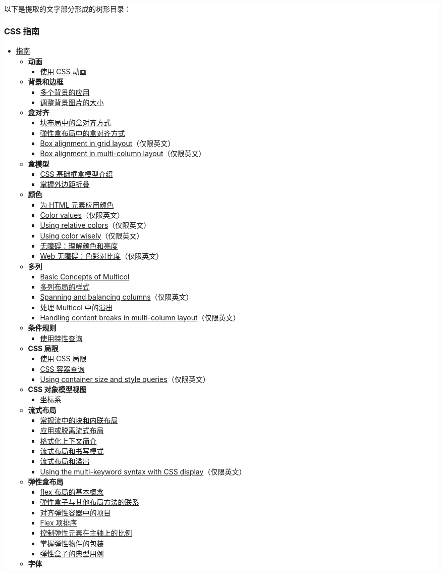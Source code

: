 
以下是提取的文字部分形成的树形目录：
### CSS 指南
- [指南](/zh-CN/docs/Web/CSS/Guides)
  - **动画**
    - [使用 CSS 动画](/zh-CN/docs/Web/CSS/CSS_animations/Using_CSS_animations)
  - **背景和边框**
    - [多个背景的应用](/zh-CN/docs/Web/CSS/CSS_backgrounds_and_borders/Using_multiple_backgrounds)
    - [调整背景图片的大小](/zh-CN/docs/Web/CSS/CSS_backgrounds_and_borders/Resizing_background_images)
  - **盒对齐**
    - [块布局中的盒对齐方式](/zh-CN/docs/Web/CSS/CSS_box_alignment/Box_alignment_in_block_abspos_tables)
    - [弹性盒布局中的盒对齐方式](/zh-CN/docs/Web/CSS/CSS_box_alignment/Box_alignment_in_flexbox)
    - [Box alignment in grid layout](/en-US/docs/Web/CSS/CSS_box_alignment/Box_alignment_in_grid_layout)（仅限英文）
    - [Box alignment in multi-column layout](/en-US/docs/Web/CSS/CSS_box_alignment/Box_alignment_in_multi-column_layout)（仅限英文）
  - **盒模型**
    - [CSS 基础框盒模型介绍](/zh-CN/docs/Web/CSS/CSS_box_model/Introduction_to_the_CSS_box_model)
    - [掌握外边距折叠](/zh-CN/docs/Web/CSS/CSS_box_model/Mastering_margin_collapsing)
  - **颜色**
    - [为 HTML 元素应用颜色](/zh-CN/docs/Web/CSS/CSS_colors/Applying_color)
    - [Color values](/en-US/docs/Web/CSS/CSS_colors/Color_values)（仅限英文）
    - [Using relative colors](/en-US/docs/Web/CSS/CSS_colors/Relative_colors)（仅限英文）
    - [Using color wisely](/en-US/docs/Web/CSS/CSS_colors/Using_color_wisely)（仅限英文）
    - [无障碍：理解颜色和亮度](/zh-CN/docs/Web/Accessibility/Understanding_Colors_and_Luminance)
    - [Web 无障碍：色彩对比度](/en-US/docs/Web/Accessibility/Understanding_WCAG/Perceivable/Color_contrast)（仅限英文）
  - **多列**
    - [Basic Concepts of Multicol](/zh-CN/docs/Web/CSS/CSS_multicol_layout/Basic_concepts)
    - [多列布局的样式](/zh-CN/docs/Web/CSS/CSS_multicol_layout/Styling_columns)
    - [Spanning and balancing columns](/en-US/docs/Web/CSS/CSS_multicol_layout/Spanning_balancing_columns)（仅限英文）
    - [处理 Multicol 中的溢出](/zh-CN/docs/Web/CSS/CSS_multicol_layout/Handling_overflow_in_multicol_layout)
    - [Handling content breaks in multi-column layout](/en-US/docs/Web/CSS/CSS_multicol_layout/Handling_content_breaks_in_multicol_layout)（仅限英文）
  - **条件规则**
    - [使用特性查询](/zh-CN/docs/Web/CSS/CSS_conditional_rules/Using_feature_queries)
  - **CSS 局限**
    - [使用 CSS 局限](/zh-CN/docs/Web/CSS/CSS_containment/Using_CSS_containment)
    - [CSS 容器查询](/zh-CN/docs/Web/CSS/CSS_containment/Container_queries)
    - [Using container size and style queries](/en-US/docs/Web/CSS/CSS_containment/Container_size_and_style_queries)（仅限英文）
  - **CSS 对象模型视图**
    - [坐标系](/zh-CN/docs/Web/CSS/CSSOM_view/Coordinate_systems)
  - **流式布局**
    - [常规流中的块和内联布局](/zh-CN/docs/Web/CSS/CSS_display/Block_and_inline_layout_in_normal_flow)
    - [应用或脱离流式布局](/zh-CN/docs/Web/CSS/CSS_display/In_flow_and_out_of_flow)
    - [格式化上下文简介](/zh-CN/docs/Web/CSS/CSS_display/Introduction_to_formatting_contexts)
    - [流式布局和书写模式](/zh-CN/docs/Web/CSS/CSS_display/Flow_layout_and_writing_modes)
    - [流式布局和溢出](/zh-CN/docs/Web/CSS/CSS_display/Flow_layout_and_overflow)
    - [Using the multi-keyword syntax with CSS display](/en-US/docs/Web/CSS/CSS_display/multi-keyword_syntax_of_display)（仅限英文）
  - **弹性盒布局**
    - [flex 布局的基本概念](/zh-CN/docs/Web/CSS/CSS_flexible_box_layout/Basic_concepts_of_flexbox)
    - [弹性盒子与其他布局方法的联系](/zh-CN/docs/Web/CSS/CSS_flexible_box_layout/Relationship_of_flexbox_to_other_layout_methods)
    - [对齐弹性容器中的项目](/zh-CN/docs/Web/CSS/CSS_flexible_box_layout/Aligning_items_in_a_flex_container)
    - [Flex 项排序](/zh-CN/docs/Web/CSS/CSS_flexible_box_layout/Ordering_flex_items)
    - [控制弹性元素在主轴上的比例](/zh-CN/docs/Web/CSS/CSS_flexible_box_layout/Controlling_ratios_of_flex_items_along_the_main_axis)
    - [掌握弹性物件的包装](/zh-CN/docs/Web/CSS/CSS_flexible_box_layout/Mastering_wrapping_of_flex_items)
    - [弹性盒子的典型用例](/zh-CN/docs/Web/CSS/CSS_flexible_box_layout/Typical_use_cases_of_flexbox)
  - **字体**
